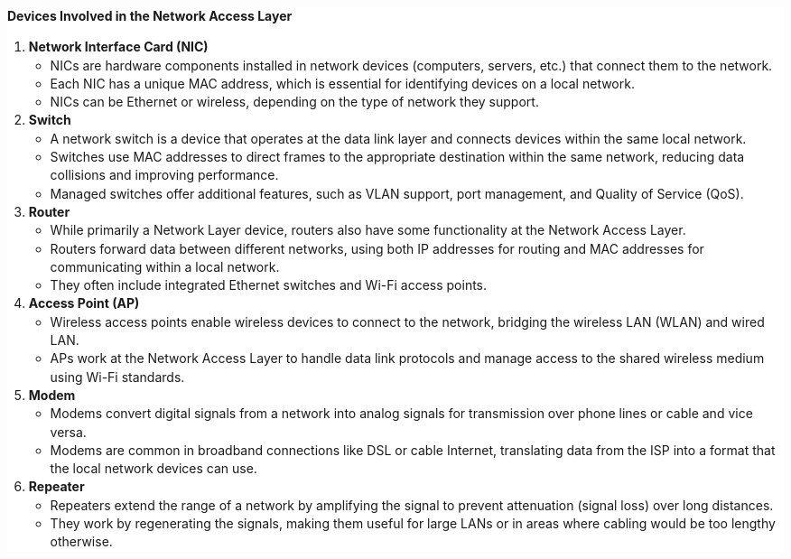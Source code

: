 
<p><strong>Devices Involved in the Network Access Layer</strong></p>
<ol>
  <li><strong>Network Interface Card (NIC)</strong>
    <ul>
      <li>NICs are hardware components installed in network devices (computers, servers, etc.) that connect them to the network.</li>
      <li>Each NIC has a unique MAC address, which is essential for identifying devices on a local network.</li>
      <li>NICs can be Ethernet or wireless, depending on the type of network they support.</li>
    </ul>
  </li>
  <li><strong>Switch</strong>
    <ul>
      <li>A network switch is a device that operates at the data link layer and connects devices within the same local network.</li>
      <li>Switches use MAC addresses to direct frames to the appropriate destination within the same network, reducing data collisions and improving performance.</li>
      <li>Managed switches offer additional features, such as VLAN support, port management, and Quality of Service (QoS).</li>
    </ul>
  </li>
  <li><strong>Router</strong>
    <ul>
      <li>While primarily a Network Layer device, routers also have some functionality at the Network Access Layer.</li>
      <li>Routers forward data between different networks, using both IP addresses for routing and MAC addresses for communicating within a local network.</li>
      <li>They often include integrated Ethernet switches and Wi-Fi access points.</li>
    </ul>
  </li>
  <li><strong>Access Point (AP)</strong>
    <ul>
      <li>Wireless access points enable wireless devices to connect to the network, bridging the wireless LAN (WLAN) and wired LAN.</li>
      <li>APs work at the Network Access Layer to handle data link protocols and manage access to the shared wireless medium using Wi-Fi standards.</li>
    </ul>
  </li>
  <li><strong>Modem</strong>
    <ul>
      <li>Modems convert digital signals from a network into analog signals for transmission over phone lines or cable and vice versa.</li>
      <li>Modems are common in broadband connections like DSL or cable Internet, translating data from the ISP into a format that the local network devices can use.</li>
    </ul>
  </li>
  <li><strong>Repeater</strong>
    <ul>
      <li>Repeaters extend the range of a network by amplifying the signal to prevent attenuation (signal loss) over long distances.</li>
      <li>They work by regenerating the signals, making them useful for large LANs or in areas where cabling would be too lengthy otherwise.</li>
    </ul>
  </li>
</ol>

